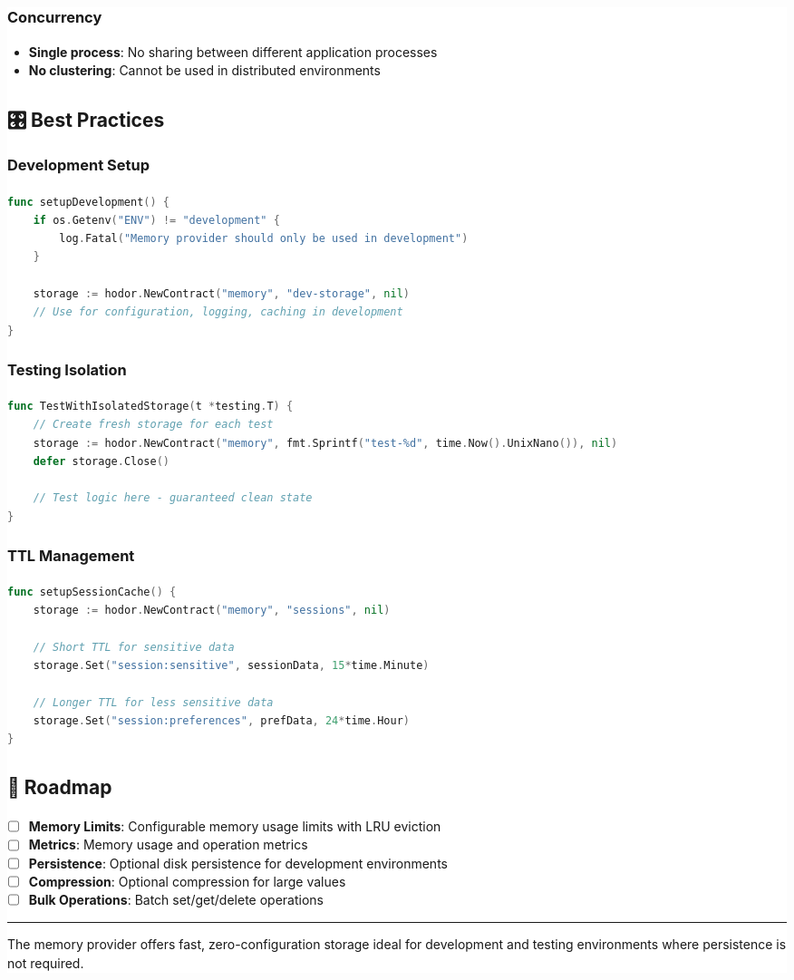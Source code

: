 ### **Concurrency**
- **Single process**: No sharing between different application processes
- **No clustering**: Cannot be used in distributed environments

## 🎛️ Best Practices

### **Development Setup**
```go
func setupDevelopment() {
    if os.Getenv("ENV") != "development" {
        log.Fatal("Memory provider should only be used in development")
    }
    
    storage := hodor.NewContract("memory", "dev-storage", nil)
    // Use for configuration, logging, caching in development
}
```

### **Testing Isolation**
```go
func TestWithIsolatedStorage(t *testing.T) {
    // Create fresh storage for each test
    storage := hodor.NewContract("memory", fmt.Sprintf("test-%d", time.Now().UnixNano()), nil)
    defer storage.Close()
    
    // Test logic here - guaranteed clean state
}
```

### **TTL Management**
```go
func setupSessionCache() {
    storage := hodor.NewContract("memory", "sessions", nil)
    
    // Short TTL for sensitive data
    storage.Set("session:sensitive", sessionData, 15*time.Minute)
    
    // Longer TTL for less sensitive data
    storage.Set("session:preferences", prefData, 24*time.Hour)
}
```

## 🔮 Roadmap

- [ ] **Memory Limits**: Configurable memory usage limits with LRU eviction
- [ ] **Metrics**: Memory usage and operation metrics
- [ ] **Persistence**: Optional disk persistence for development environments
- [ ] **Compression**: Optional compression for large values
- [ ] **Bulk Operations**: Batch set/get/delete operations

---

The memory provider offers fast, zero-configuration storage ideal for development and testing environments where persistence is not required.